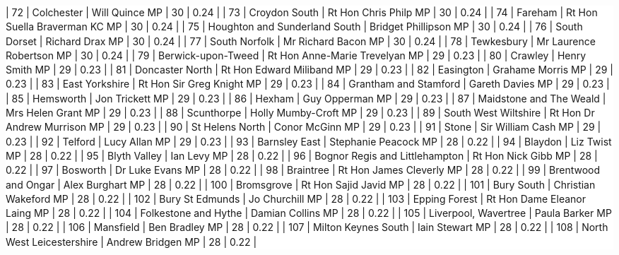 | 72 | Colchester | Will Quince MP | 30 | 0.24 |
| 73 | Croydon South | Rt Hon Chris Philp MP | 30 | 0.24 |
| 74 | Fareham | Rt Hon Suella Braverman KC MP | 30 | 0.24 |
| 75 | Houghton and Sunderland South | Bridget Phillipson MP | 30 | 0.24 |
| 76 | South Dorset | Richard Drax MP | 30 | 0.24 |
| 77 | South Norfolk | Mr Richard Bacon MP | 30 | 0.24 |
| 78 | Tewkesbury | Mr Laurence Robertson MP | 30 | 0.24 |
| 79 | Berwick-upon-Tweed | Rt Hon Anne-Marie Trevelyan MP | 29 | 0.23 |
| 80 | Crawley | Henry Smith MP | 29 | 0.23 |
| 81 | Doncaster North | Rt Hon Edward Miliband MP | 29 | 0.23 |
| 82 | Easington | Grahame Morris MP | 29 | 0.23 |
| 83 | East Yorkshire | Rt Hon Sir Greg Knight MP | 29 | 0.23 |
| 84 | Grantham and Stamford | Gareth Davies MP | 29 | 0.23 |
| 85 | Hemsworth | Jon Trickett MP | 29 | 0.23 |
| 86 | Hexham | Guy Opperman MP | 29 | 0.23 |
| 87 | Maidstone and The Weald | Mrs Helen Grant MP | 29 | 0.23 |
| 88 | Scunthorpe | Holly Mumby-Croft MP | 29 | 0.23 |
| 89 | South West Wiltshire | Rt Hon Dr Andrew Murrison MP | 29 | 0.23 |
| 90 | St Helens North | Conor McGinn MP | 29 | 0.23 |
| 91 | Stone | Sir William Cash MP | 29 | 0.23 |
| 92 | Telford | Lucy Allan MP | 29 | 0.23 |
| 93 | Barnsley East | Stephanie Peacock MP | 28 | 0.22 |
| 94 | Blaydon | Liz Twist MP | 28 | 0.22 |
| 95 | Blyth Valley | Ian Levy MP | 28 | 0.22 |
| 96 | Bognor Regis and Littlehampton | Rt Hon Nick Gibb MP | 28 | 0.22 |
| 97 | Bosworth | Dr Luke Evans MP | 28 | 0.22 |
| 98 | Braintree | Rt Hon James Cleverly MP | 28 | 0.22 |
| 99 | Brentwood and Ongar | Alex Burghart MP | 28 | 0.22 |
| 100 | Bromsgrove | Rt Hon Sajid Javid MP | 28 | 0.22 |
| 101 | Bury South | Christian Wakeford MP | 28 | 0.22 |
| 102 | Bury St Edmunds | Jo Churchill MP | 28 | 0.22 |
| 103 | Epping Forest | Rt Hon Dame Eleanor Laing MP | 28 | 0.22 |
| 104 | Folkestone and Hythe | Damian Collins MP | 28 | 0.22 |
| 105 | Liverpool, Wavertree | Paula Barker MP | 28 | 0.22 |
| 106 | Mansfield | Ben Bradley MP | 28 | 0.22 |
| 107 | Milton Keynes South | Iain Stewart MP | 28 | 0.22 |
| 108 | North West Leicestershire | Andrew Bridgen MP | 28 | 0.22 |
